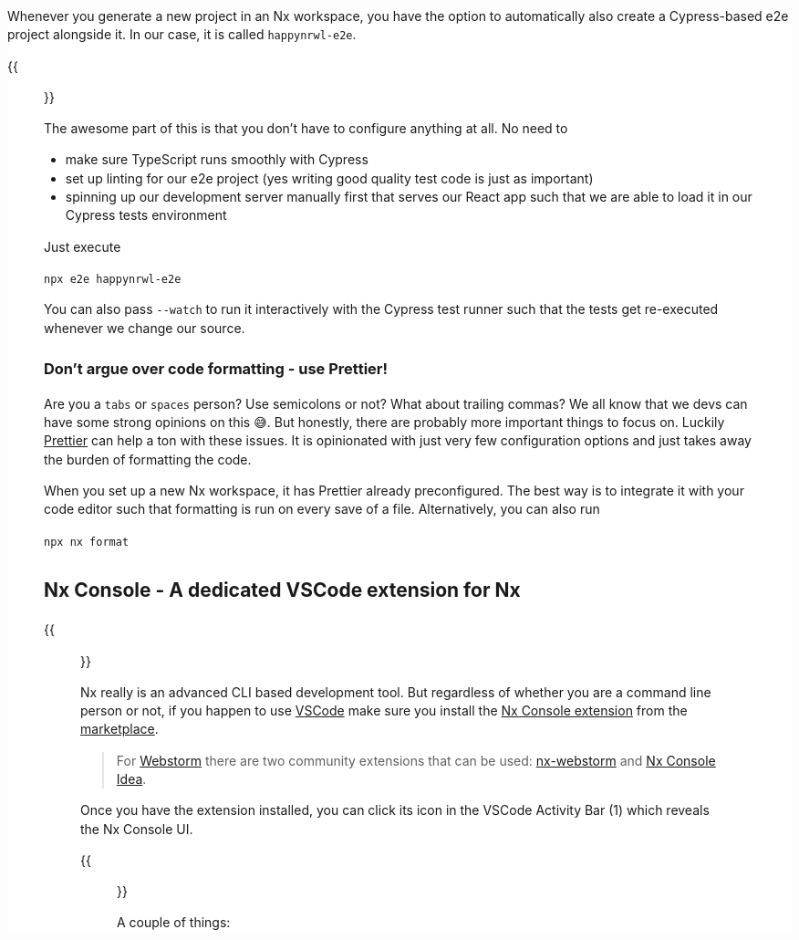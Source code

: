 Whenever you generate a new project in an Nx workspace, you have the option to automatically also create a Cypress-based e2e project alongside it. In our case, it is called `happynrwl-e2e`.

{{<figure url="/blog/assets/imgs/react-cli-nx/cypress-e2e-app.png" size="medium">}}


The awesome part of this is that you don’t have to configure anything at all. No need to

- make sure TypeScript runs smoothly with Cypress
- set up linting for our e2e project (yes writing good quality test code is just as important)
- spinning up our development server manually first that serves our React app such that we are able to load it in our Cypress tests environment

Just execute

```bash
npx e2e happynrwl-e2e
```

You can also pass `--watch` to run it interactively with the Cypress test runner such that the tests get re-executed whenever we change our source.

### Don’t argue over code formatting - use Prettier!

Are you a `tabs` or `spaces` person? Use semicolons or not? What about trailing commas? We all know that we devs can have some strong opinions on this 😅. But honestly, there are probably more important things to focus on. Luckily [Prettier](https://prettier.io/) can help a ton with these issues. It is opinionated with just very few configuration options and just takes away the burden of formatting the code.

When you set up a new Nx workspace, it has Prettier already preconfigured. The best way is to integrate it with your code editor such that formatting is run on every save of a file. Alternatively, you can also run

```bash
npx nx format
```

## Nx Console - A dedicated VSCode extension for Nx

{{<figure url="/blog/assets/imgs/react-cli-nx/nx-console-banner.png" size="full">}}

Nx really is an advanced CLI based development tool. But regardless of whether you are a command line person or not, if you happen to use [VSCode](https://code.visualstudio.com/) make sure you install the [Nx Console extension](https://nx.dev/using-nx/console) from the [marketplace](https://marketplace.visualstudio.com/items?itemName=nrwl.angular-console).

> For [Webstorm](https://www.jetbrains.com/webstorm/) there are two community extensions that can be used: [nx-webstorm](https://plugins.jetbrains.com/plugin/15000-nx-webstorm) and [Nx Console Idea](https://plugins.jetbrains.com/plugin/15101-nx-console-idea).
> 

Once you have the extension installed, you can click its icon in the VSCode Activity Bar (1) which reveals the Nx Console UI. 

{{<figure url="/blog/assets/imgs/react-cli-nx/nx-console-dashboard.png" size="full">}}

A couple of things:
